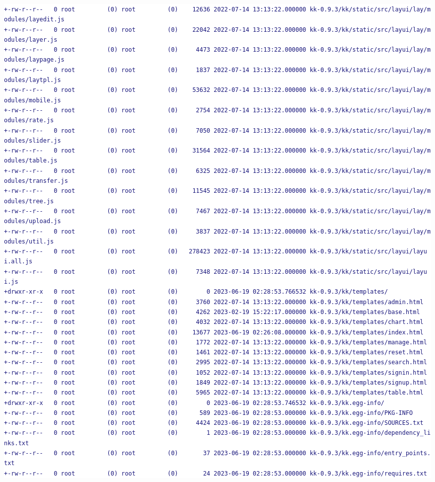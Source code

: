 ```diff
+-rw-r--r--   0 root         (0) root         (0)    12636 2022-07-14 13:13:22.000000 kk-0.9.3/kk/static/src/layui/lay/modules/layedit.js
+-rw-r--r--   0 root         (0) root         (0)    22042 2022-07-14 13:13:22.000000 kk-0.9.3/kk/static/src/layui/lay/modules/layer.js
+-rw-r--r--   0 root         (0) root         (0)     4473 2022-07-14 13:13:22.000000 kk-0.9.3/kk/static/src/layui/lay/modules/laypage.js
+-rw-r--r--   0 root         (0) root         (0)     1837 2022-07-14 13:13:22.000000 kk-0.9.3/kk/static/src/layui/lay/modules/laytpl.js
+-rw-r--r--   0 root         (0) root         (0)    53632 2022-07-14 13:13:22.000000 kk-0.9.3/kk/static/src/layui/lay/modules/mobile.js
+-rw-r--r--   0 root         (0) root         (0)     2754 2022-07-14 13:13:22.000000 kk-0.9.3/kk/static/src/layui/lay/modules/rate.js
+-rw-r--r--   0 root         (0) root         (0)     7050 2022-07-14 13:13:22.000000 kk-0.9.3/kk/static/src/layui/lay/modules/slider.js
+-rw-r--r--   0 root         (0) root         (0)    31564 2022-07-14 13:13:22.000000 kk-0.9.3/kk/static/src/layui/lay/modules/table.js
+-rw-r--r--   0 root         (0) root         (0)     6325 2022-07-14 13:13:22.000000 kk-0.9.3/kk/static/src/layui/lay/modules/transfer.js
+-rw-r--r--   0 root         (0) root         (0)    11545 2022-07-14 13:13:22.000000 kk-0.9.3/kk/static/src/layui/lay/modules/tree.js
+-rw-r--r--   0 root         (0) root         (0)     7467 2022-07-14 13:13:22.000000 kk-0.9.3/kk/static/src/layui/lay/modules/upload.js
+-rw-r--r--   0 root         (0) root         (0)     3837 2022-07-14 13:13:22.000000 kk-0.9.3/kk/static/src/layui/lay/modules/util.js
+-rw-r--r--   0 root         (0) root         (0)   278423 2022-07-14 13:13:22.000000 kk-0.9.3/kk/static/src/layui/layui.all.js
+-rw-r--r--   0 root         (0) root         (0)     7348 2022-07-14 13:13:22.000000 kk-0.9.3/kk/static/src/layui/layui.js
+drwxr-xr-x   0 root         (0) root         (0)        0 2023-06-19 02:28:53.766532 kk-0.9.3/kk/templates/
+-rw-r--r--   0 root         (0) root         (0)     3760 2022-07-14 13:13:22.000000 kk-0.9.3/kk/templates/admin.html
+-rw-r--r--   0 root         (0) root         (0)     4262 2023-02-19 15:22:17.000000 kk-0.9.3/kk/templates/base.html
+-rw-r--r--   0 root         (0) root         (0)     4032 2022-07-14 13:13:22.000000 kk-0.9.3/kk/templates/chart.html
+-rw-r--r--   0 root         (0) root         (0)    13677 2023-06-19 02:26:08.000000 kk-0.9.3/kk/templates/index.html
+-rw-r--r--   0 root         (0) root         (0)     1772 2022-07-14 13:13:22.000000 kk-0.9.3/kk/templates/manage.html
+-rw-r--r--   0 root         (0) root         (0)     1461 2022-07-14 13:13:22.000000 kk-0.9.3/kk/templates/reset.html
+-rw-r--r--   0 root         (0) root         (0)     2995 2022-07-14 13:13:22.000000 kk-0.9.3/kk/templates/search.html
+-rw-r--r--   0 root         (0) root         (0)     1052 2022-07-14 13:13:22.000000 kk-0.9.3/kk/templates/signin.html
+-rw-r--r--   0 root         (0) root         (0)     1849 2022-07-14 13:13:22.000000 kk-0.9.3/kk/templates/signup.html
+-rw-r--r--   0 root         (0) root         (0)     5965 2022-07-14 13:13:22.000000 kk-0.9.3/kk/templates/table.html
+drwxr-xr-x   0 root         (0) root         (0)        0 2023-06-19 02:28:53.746532 kk-0.9.3/kk.egg-info/
+-rw-r--r--   0 root         (0) root         (0)      589 2023-06-19 02:28:53.000000 kk-0.9.3/kk.egg-info/PKG-INFO
+-rw-r--r--   0 root         (0) root         (0)     4424 2023-06-19 02:28:53.000000 kk-0.9.3/kk.egg-info/SOURCES.txt
+-rw-r--r--   0 root         (0) root         (0)        1 2023-06-19 02:28:53.000000 kk-0.9.3/kk.egg-info/dependency_links.txt
+-rw-r--r--   0 root         (0) root         (0)       37 2023-06-19 02:28:53.000000 kk-0.9.3/kk.egg-info/entry_points.txt
+-rw-r--r--   0 root         (0) root         (0)       24 2023-06-19 02:28:53.000000 kk-0.9.3/kk.egg-info/requires.txt
```